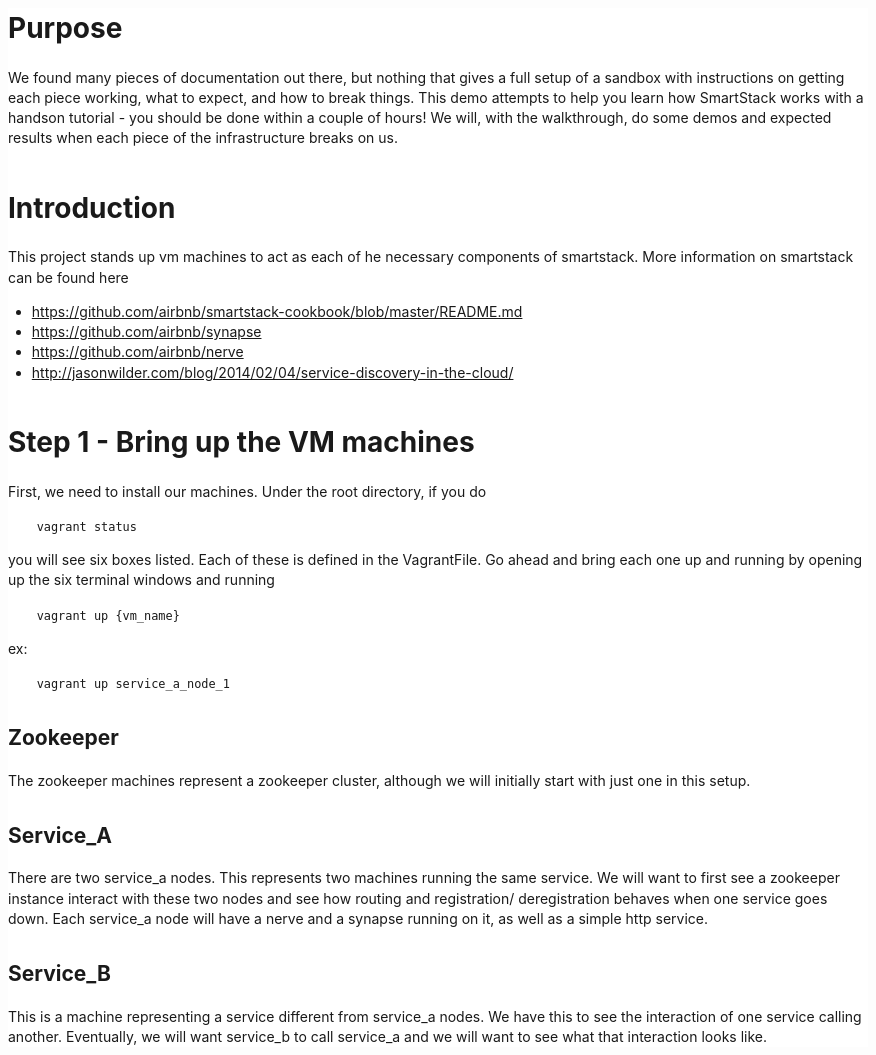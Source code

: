 # Purpose
We found many pieces of documentation out there, but nothing that gives a full setup of a sandbox with instructions on getting each piece working, what to expect, and how to break things. This demo attempts to help you learn how SmartStack works with a handson tutorial - you should be done within a couple of hours!
We will, with the walkthrough, do some demos and expected results when each piece of the infrastructure breaks on us.

# Introduction

This project stands up vm machines to act as each of he necessary components of smartstack.
More information on smartstack can be found here
* https://github.com/airbnb/smartstack-cookbook/blob/master/README.md
* https://github.com/airbnb/synapse
* https://github.com/airbnb/nerve
* http://jasonwilder.com/blog/2014/02/04/service-discovery-in-the-cloud/

# Step 1 - Bring up the VM machines
First, we need to install our machines. Under the root directory, if you do
```
    vagrant status
```
you will see six boxes listed. Each of these is defined in the VagrantFile.
Go ahead and bring each one up and running by opening up the six terminal windows
and running
```
    vagrant up {vm_name}
```
ex:
```
    vagrant up service_a_node_1
```

## Zookeeper
The zookeeper machines represent a zookeeper cluster, although we will initially start with just one in this setup.

## Service_A
There are two service_a nodes. This represents two machines running the same service. We will want to first see
a zookeeper instance interact with these two nodes and see how routing and registration/ deregistration
 behaves when one service goes down. Each service_a node will have a nerve and a synapse running on it, as well
 as a simple http service.

## Service_B
This is a machine representing a service different from service_a nodes. We have this to see the interaction
of one service calling another. Eventually, we will want service_b to call service_a and we will want to
see what that interaction looks like.
